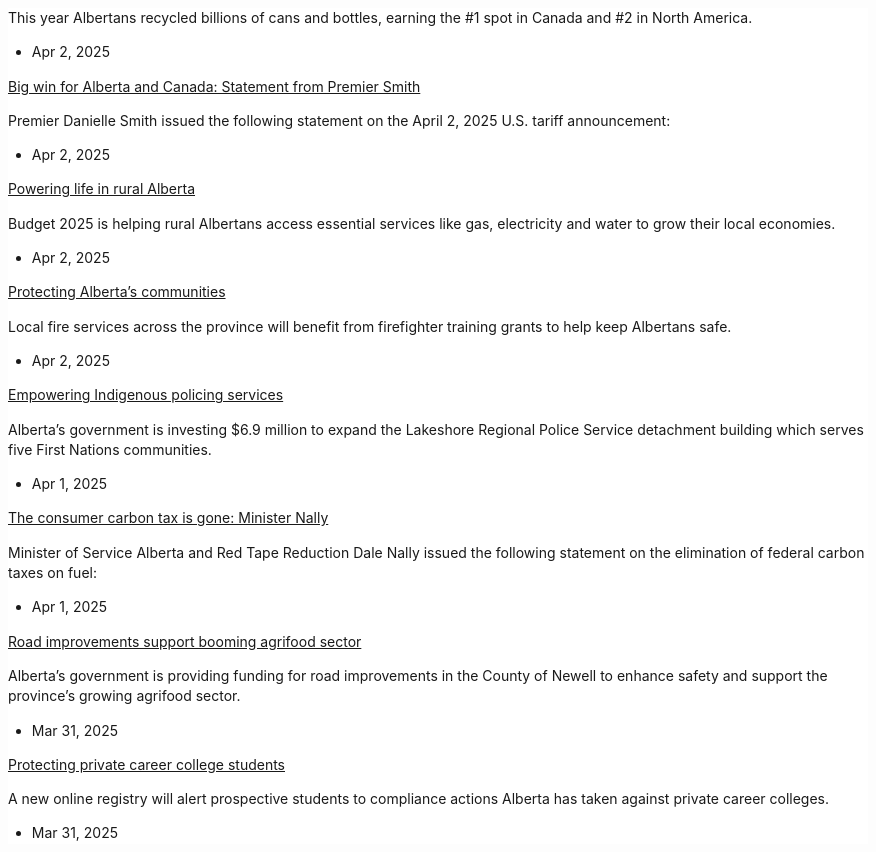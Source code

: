 This year Albertans recycled billions of cans and bottles, earning the #1 spot in Canada and #2 in North America.

  * Apr 2, 2025

[Big win for Alberta and Canada: Statement from Premier Smith](https://www.alberta.ca/announcements.cfm?xID=93084B7576BF7-AFBD-0DE7-07FBF34929C3AEE8)

Premier Danielle Smith issued the following statement on the April 2, 2025 U.S. tariff announcement:

  * Apr 2, 2025

[Powering life in rural Alberta](https://www.alberta.ca/announcements.cfm?xID=93081A994950D-CA28-FCC8-B9FC154E7BBEAAA0)

Budget 2025 is helping rural Albertans access essential services like gas, electricity and water to grow their local economies.

  * Apr 2, 2025

[Protecting Alberta’s communities](https://www.alberta.ca/announcements.cfm?xID=93080A8B1B78B-B9D4-E656-893D5193A45DF966)

Local fire services across the province will benefit from firefighter training grants to help keep Albertans safe.

  * Apr 2, 2025

[Empowering Indigenous policing services](https://www.alberta.ca/announcements.cfm?xID=93082AB7C7840-FD40-DD89-DC03B875C8587CF7)

Alberta’s government is investing $6.9 million to expand the Lakeshore Regional Police Service detachment building which serves five First Nations communities.

  * Apr 1, 2025

[The consumer carbon tax is gone: Minister Nally](https://www.alberta.ca/announcements.cfm?xID=9307881495C1A-E882-73F3-75682793AC97D63F)

Minister of Service Alberta and Red Tape Reduction Dale Nally issued the following statement on the elimination of federal carbon taxes on fuel: 

  * Apr 1, 2025

[Road improvements support booming agrifood sector](https://www.alberta.ca/announcements.cfm?xID=9307573E88721-0A83-2BE3-AE81D0BCA32573FE)

Alberta’s government is providing funding for road improvements in the County of Newell to enhance safety and support the province’s growing agrifood sector.

  * Mar 31, 2025

[Protecting private career college students ](https://www.alberta.ca/announcements.cfm?xID=930734CB06A94-A460-8B62-46F92D45A4BE1E59)

A new online registry will alert prospective students to compliance actions Alberta has taken against private career colleges.

  * Mar 31, 2025
